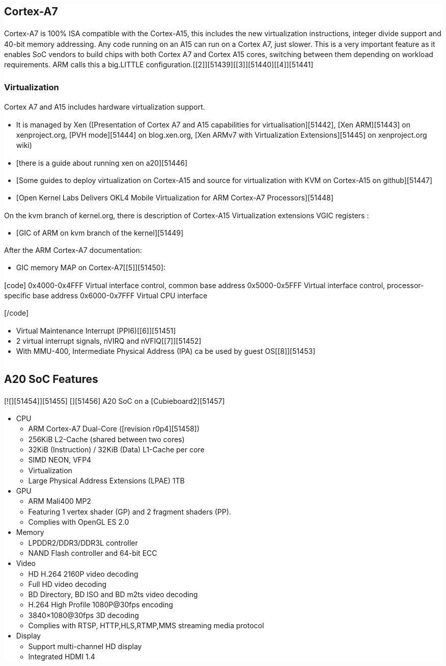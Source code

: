 ## Cortex-A7
Cortex-A7 is 100% ISA compatible with the Cortex-A15, this includes the new virtualization instructions, integer divide support and 40-bit memory addressing. Any code running on an A15 can run on a Cortex A7, just slower. This is a very important feature as it enables SoC vendors to build chips with both Cortex A7 and Cortex A15 cores, switching between them depending on workload requirements. ARM calls this a big.LITTLE configuration.[[2]][51439][[3]][51440][[4]][51441]
### Virtualization
Cortex A7 and A15 includes hardware virtualization support. 
  * It is managed by Xen ([Presentation of Cortex A7 and A15 capabilities for virtualisation][51442], [Xen ARM][51443] on xenproject.org, [PVH mode][51444] on blog.xen.org, [Xen ARMv7 with Virtualization Extensions][51445] on xenproject.org wiki)

  * [there is a guide about running xen on a20][51446]

  * [Some guides to deploy virtualization on Cortex-A15 and source for virtualization with KVM on Cortex-A15 on github][51447]

  * [Open Kernel Labs Delivers OKL4 Mobile Virtualization for ARM Cortex-A7 Processors][51448]

On the kvm branch of kernel.org, there is description of Cortex-A15 Virtualization extensions VGIC registers : 
  * [GIC of ARM on kvm branch of the kernel][51449]

After the ARM Cortex-A7 documentation: 
  * GIC memory MAP on Cortex-A7[[5]][51450]:

[code] 
    0x4000-0x4FFF	Virtual interface control, common base address
    0x5000-0x5FFF	Virtual interface control, processor-specific base address
    0x6000-0x7FFF	Virtual CPU interface
    
[/code]
  * Virtual Maintenance Interrupt (PPI6)[[6]][51451]
  * 2 virtual interrupt signals, nVIRQ and nVFIQ[[7]][51452]
  * With MMU-400, Intermediate Physical Address (IPA) ca be used by guest OS[[8]][51453]

## A20 SoC Features
[![][51454]][51455]
[][51456]
A20 SoC on a [Cubieboard2][51457]
  * CPU 
    * ARM Cortex-A7 Dual-Core ([revision r0p4][51458])
    * 256KiB L2-Cache (shared between two cores)
    * 32KiB (Instruction) / 32KiB (Data) L1-Cache per core
    * SIMD NEON, VFP4
    * Virtualization
    * Large Physical Address Extensions (LPAE) 1TB
  * GPU 
    * ARM Mali400 MP2
    * Featuring 1 vertex shader (GP) and 2 fragment shaders (PP).
    * Complies with OpenGL ES 2.0
  * Memory 
    * LPDDR2/DDR3/DDR3L controller
    * NAND Flash controller and 64-bit ECC
  * Video 
    * HD H.264 2160P video decoding
    * Full HD video decoding
    * BD Directory, BD ISO and BD m2ts video decoding
    * H.264 High Profile 1080P@30fps encoding
    * 3840×1080@30fps 3D decoding
    * Complies with RTSP, HTTP,HLS,RTMP,MMS streaming media protocol
  * Display 
    * Support multi-channel HD display
    * Integrated HDMI 1.4